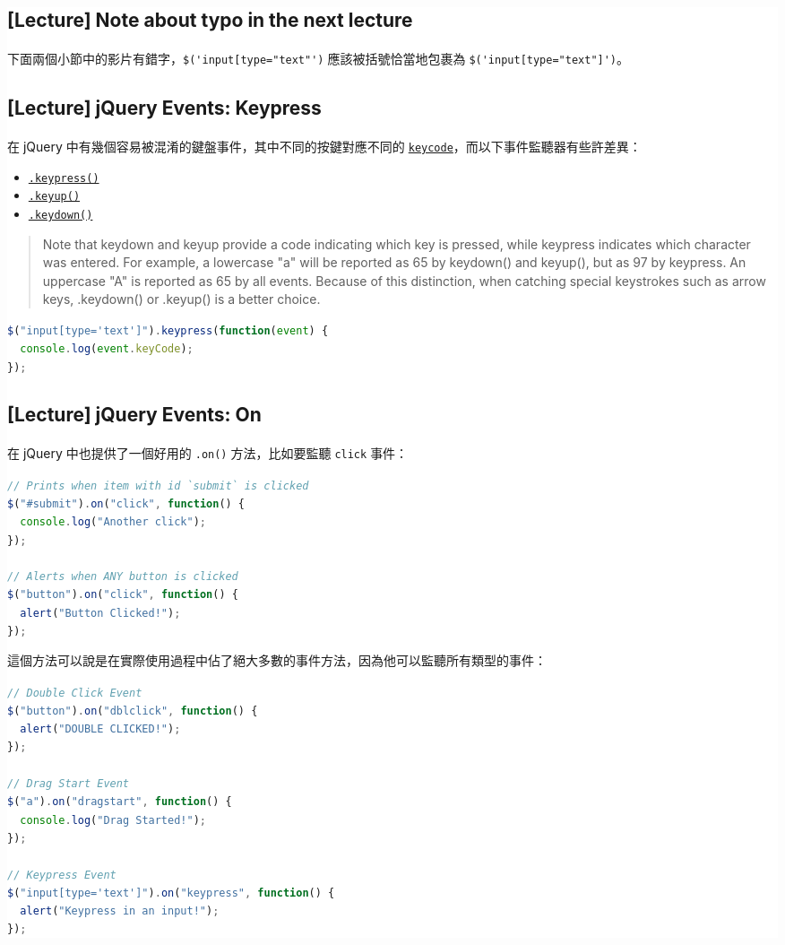 ## [Lecture] Note about typo in the next lecture

下面兩個小節中的影片有錯字，`$('input[type="text"')` 應該被括號恰當地包裹為 `$('input[type="text"]')`。

## [Lecture] jQuery Events: Keypress

在 jQuery 中有幾個容易被混淆的鍵盤事件，其中不同的按鍵對應不同的 [`keycode`](http://keycode.info/)，而以下事件監聽器有些許差異：

- [`.keypress()`](https://api.jquery.com/keypress/)
- [`.keyup()`](https://api.jquery.com/keyup/)
- [`.keydown()`](https://api.jquery.com/keydown/)

> Note that keydown and keyup provide a code indicating which key is pressed, while keypress indicates which character was entered. For example, a lowercase "a" will be reported as 65 by keydown() and keyup(), but as 97 by keypress. An uppercase "A" is reported as 65 by all events. Because of this distinction, when catching special keystrokes such as arrow keys, .keydown() or .keyup() is a better choice.

```javascript
$("input[type='text']").keypress(function(event) {
  console.log(event.keyCode);
});
```

## [Lecture] jQuery Events: On

在 jQuery 中也提供了一個好用的 `.on()` 方法，比如要監聽 `click` 事件：

```javascript
// Prints when item with id `submit` is clicked
$("#submit").on("click", function() {
  console.log("Another click");
});

// Alerts when ANY button is clicked
$("button").on("click", function() {
  alert("Button Clicked!");
});
```

這個方法可以說是在實際使用過程中佔了絕大多數的事件方法，因為他可以監聽所有類型的事件：

```javascript
// Double Click Event
$("button").on("dblclick", function() {
  alert("DOUBLE CLICKED!");
});

// Drag Start Event
$("a").on("dragstart", function() {
  console.log("Drag Started!");
});

// Keypress Event
$("input[type='text']").on("keypress", function() {
  alert("Keypress in an input!");
});
```
